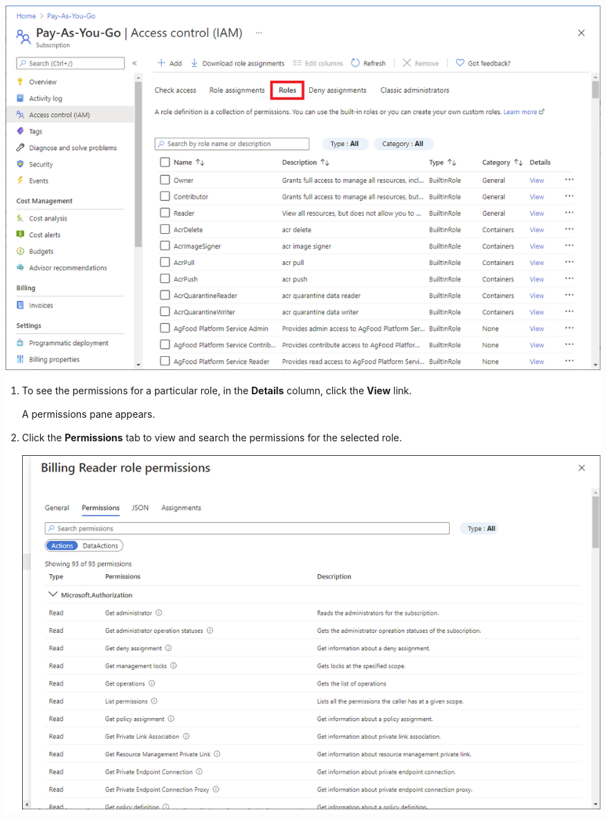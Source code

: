    ![Screenshot showing Roles list using new experience.](./media/shared/roles-list.png)
  
1. To see the permissions for a particular role, in the **Details** column, click the **View** link.

    A permissions pane appears.

1. Click the **Permissions** tab to view and search the permissions for the selected role.

   ![Screenshot showing role permissions using new experience.](./media/role-definitions-list/role-permissions.png)
